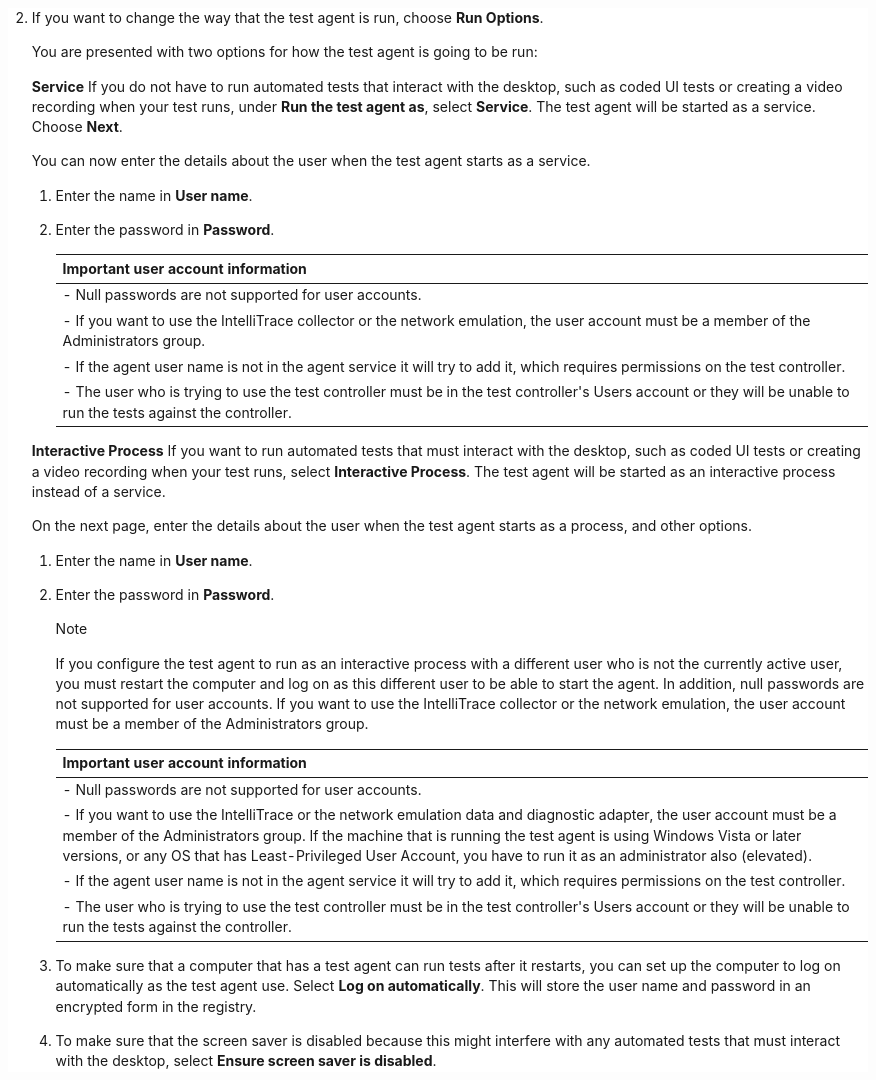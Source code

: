 2.  If you want to change the way that the test agent is run, choose **Run Options**.  
  
     You are presented with two options for how the test agent is going to be run:  
  
     **Service** If you do not have to run automated tests that interact with the desktop, such as coded UI tests or creating a video recording when your test runs, under **Run the test agent as**, select **Service**. The test agent will be started as a service. Choose **Next**.  
  
     You can now enter the details about the user when the test agent starts as a service.  
  
    1.  Enter the name in **User name**.  
  
    2.  Enter the password in **Password**.  
  
        |**Important user account information**|  
        |--------------------------------------------|  
        |-   Null passwords are not supported for user accounts.|  
        |-   If you want to use the IntelliTrace collector or the network emulation, the user account must be a member of the Administrators group.|  
        |-   If the agent user name is not in the agent service it will try to add it, which requires permissions on the test controller.|  
        |-   The user who is trying to use the test controller must be in the test controller's Users account or they will be unable to run the tests against the controller.|  
  
     **Interactive Process** If you want to run automated tests that must interact with the desktop, such as coded UI tests or creating a video recording when your test runs, select **Interactive Process**. The test agent will be started as an interactive process instead of a service.  
  
     On the next page, enter the details about the user when the test agent starts as a process, and other options.  
  
    1.  Enter the name in **User name**.  
  
    2.  Enter the password in **Password**.  
  
        > [!NOTE]
        >  If you configure the test agent to run as an interactive process with a different user who is not the currently active user, you must restart the computer and log on as this different user to be able to start the agent. In addition, null passwords are not supported for user accounts. If you want to use the IntelliTrace collector or the network emulation, the user account must be a member of the Administrators group.  
  
        |**Important user account information**|  
        |--------------------------------------------|  
        |-   Null passwords are not supported for user accounts.|  
        |-   If you want to use the IntelliTrace or the network emulation data and diagnostic adapter, the user account must be a member of the Administrators group. If the machine that is running the test agent is using Windows Vista or later versions, or any OS that has Least-Privileged User Account, you have to run it as an administrator also (elevated).|  
        |-   If the agent user name is not in the agent service it will try to add it, which requires permissions on the test controller.|  
        |-   The user who is trying to use the test controller must be in the test controller's Users account or they will be unable to run the tests against the controller.|  
  
    3.  To make sure that a computer that has a test agent can run tests after it restarts, you can set up the computer to log on automatically as the test agent use. Select **Log on automatically**. This will store the user name and password in an encrypted form in the registry.  
  
    4.  To make sure that the screen saver is disabled because this might interfere with any automated tests that must interact with the desktop, select **Ensure screen saver is disabled**.  
  